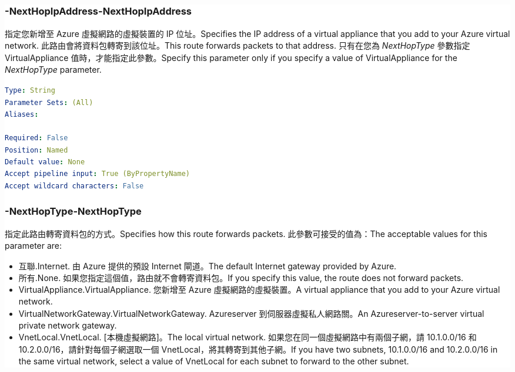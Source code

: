 ### <span data-ttu-id="34c02-119">-NextHopIpAddress</span><span class="sxs-lookup"><span data-stu-id="34c02-119">-NextHopIpAddress</span></span>
<span data-ttu-id="34c02-120">指定您新增至 Azure 虛擬網路的虛擬裝置的 IP 位址。</span><span class="sxs-lookup"><span data-stu-id="34c02-120">Specifies the IP address of a virtual appliance that you add to your Azure virtual network.</span></span>
<span data-ttu-id="34c02-121">此路由會將資料包轉寄到該位址。</span><span class="sxs-lookup"><span data-stu-id="34c02-121">This route forwards packets to that address.</span></span>
<span data-ttu-id="34c02-122">只有在您為 *NextHopType* 參數指定 VirtualAppliance 值時，才能指定此參數。</span><span class="sxs-lookup"><span data-stu-id="34c02-122">Specify this parameter only if you specify a value of VirtualAppliance for the *NextHopType* parameter.</span></span>

```yaml
Type: String
Parameter Sets: (All)
Aliases: 

Required: False
Position: Named
Default value: None
Accept pipeline input: True (ByPropertyName)
Accept wildcard characters: False
```

### <span data-ttu-id="34c02-123">-NextHopType</span><span class="sxs-lookup"><span data-stu-id="34c02-123">-NextHopType</span></span>
<span data-ttu-id="34c02-124">指定此路由轉寄資料包的方式。</span><span class="sxs-lookup"><span data-stu-id="34c02-124">Specifies how this route forwards packets.</span></span>
<span data-ttu-id="34c02-125">此參數可接受的值為：</span><span class="sxs-lookup"><span data-stu-id="34c02-125">The acceptable values for this parameter are:</span></span>

- <span data-ttu-id="34c02-126">互聯.</span><span class="sxs-lookup"><span data-stu-id="34c02-126">Internet.</span></span>
<span data-ttu-id="34c02-127">由 Azure 提供的預設 Internet 閘道。</span><span class="sxs-lookup"><span data-stu-id="34c02-127">The default Internet gateway provided by Azure.</span></span> 
- <span data-ttu-id="34c02-128">所有.</span><span class="sxs-lookup"><span data-stu-id="34c02-128">None.</span></span>
<span data-ttu-id="34c02-129">如果您指定這個值，路由就不會轉寄資料包。</span><span class="sxs-lookup"><span data-stu-id="34c02-129">If you specify this value, the route does not forward packets.</span></span> 
- <span data-ttu-id="34c02-130">VirtualAppliance.</span><span class="sxs-lookup"><span data-stu-id="34c02-130">VirtualAppliance.</span></span>
<span data-ttu-id="34c02-131">您新增至 Azure 虛擬網路的虛擬裝置。</span><span class="sxs-lookup"><span data-stu-id="34c02-131">A virtual appliance that you add to your Azure virtual network.</span></span> 
- <span data-ttu-id="34c02-132">VirtualNetworkGateway.</span><span class="sxs-lookup"><span data-stu-id="34c02-132">VirtualNetworkGateway.</span></span>
<span data-ttu-id="34c02-133">Azureserver 到伺服器虛擬私人網路關。</span><span class="sxs-lookup"><span data-stu-id="34c02-133">An Azureserver-to-server virtual private network gateway.</span></span> 
- <span data-ttu-id="34c02-134">VnetLocal.</span><span class="sxs-lookup"><span data-stu-id="34c02-134">VnetLocal.</span></span>
<span data-ttu-id="34c02-135">[本機虛擬網路]。</span><span class="sxs-lookup"><span data-stu-id="34c02-135">The local virtual network.</span></span>
<span data-ttu-id="34c02-136">如果您在同一個虛擬網路中有兩個子網，請 10.1.0.0/16 和 10.2.0.0/16，請針對每個子網選取一個 VnetLocal，將其轉寄到其他子網。</span><span class="sxs-lookup"><span data-stu-id="34c02-136">If you have two subnets, 10.1.0.0/16 and 10.2.0.0/16 in the same virtual network, select a value of VnetLocal for each subnet to forward to the other subnet.</span></span>
